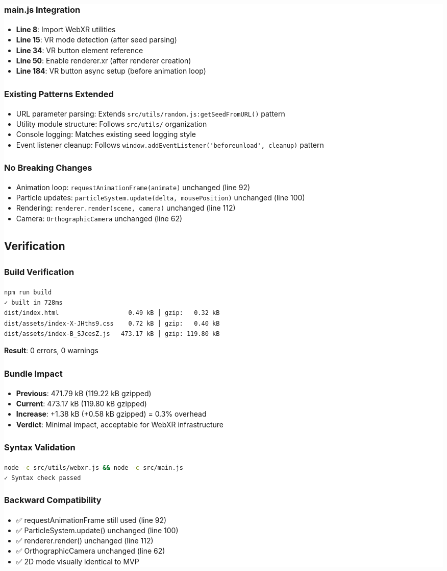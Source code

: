### main.js Integration
- **Line 8**: Import WebXR utilities
- **Line 15**: VR mode detection (after seed parsing)
- **Line 34**: VR button element reference
- **Line 50**: Enable renderer.xr (after renderer creation)
- **Line 184**: VR button async setup (before animation loop)

### Existing Patterns Extended
- URL parameter parsing: Extends `src/utils/random.js:getSeedFromURL()` pattern
- Utility module structure: Follows `src/utils/` organization
- Console logging: Matches existing seed logging style
- Event listener cleanup: Follows `window.addEventListener('beforeunload', cleanup)` pattern

### No Breaking Changes
- Animation loop: `requestAnimationFrame(animate)` unchanged (line 92)
- Particle updates: `particleSystem.update(delta, mousePosition)` unchanged (line 100)
- Rendering: `renderer.render(scene, camera)` unchanged (line 112)
- Camera: `OrthographicCamera` unchanged (line 62)

## Verification

### Build Verification
```bash
npm run build
✓ built in 728ms
dist/index.html                   0.49 kB │ gzip:   0.32 kB
dist/assets/index-X-JHths9.css    0.72 kB │ gzip:   0.40 kB
dist/assets/index-B_SJcesZ.js   473.17 kB │ gzip: 119.80 kB
```

**Result**: 0 errors, 0 warnings

### Bundle Impact
- **Previous**: 471.79 kB (119.22 kB gzipped)
- **Current**: 473.17 kB (119.80 kB gzipped)
- **Increase**: +1.38 kB (+0.58 kB gzipped) = 0.3% overhead
- **Verdict**: Minimal impact, acceptable for WebXR infrastructure

### Syntax Validation
```bash
node -c src/utils/webxr.js && node -c src/main.js
✓ Syntax check passed
```

### Backward Compatibility
- ✅ requestAnimationFrame still used (line 92)
- ✅ ParticleSystem.update() unchanged (line 100)
- ✅ renderer.render() unchanged (line 112)
- ✅ OrthographicCamera unchanged (line 62)
- ✅ 2D mode visually identical to MVP
